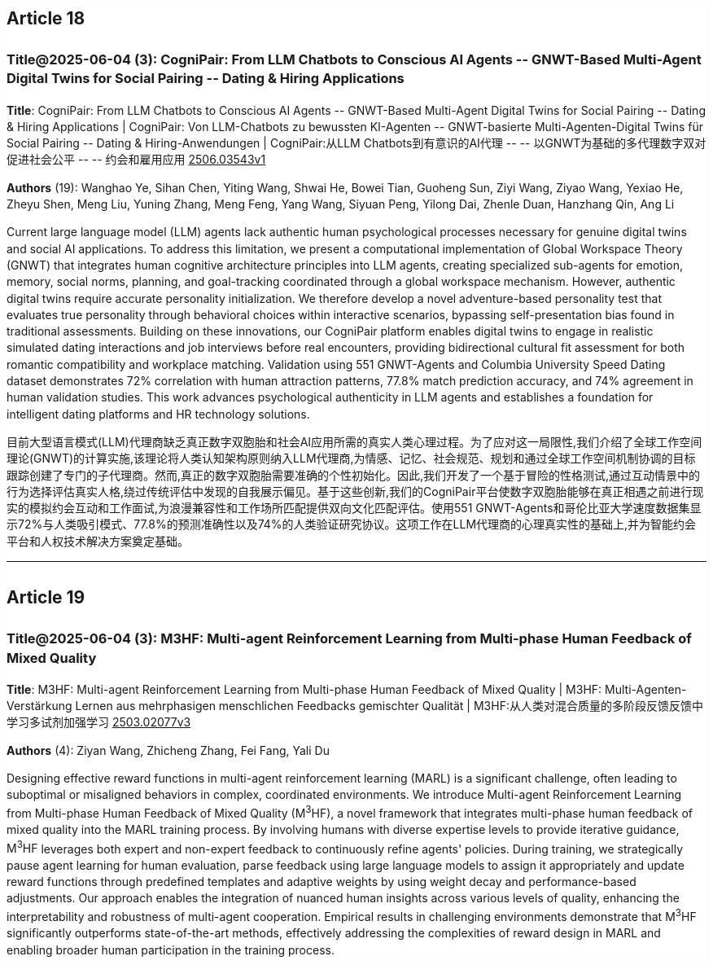 
## Article 18
### Title@2025-06-04 (3): CogniPair: From LLM Chatbots to Conscious AI Agents -- GNWT-Based   Multi-Agent Digital Twins for Social Pairing -- Dating & Hiring Applications

**Title**: CogniPair: From LLM Chatbots to Conscious AI Agents -- GNWT-Based   Multi-Agent Digital Twins for Social Pairing -- Dating & Hiring Applications | CogniPair: Von LLM-Chatbots zu bewussten KI-Agenten -- GNWT-basierte Multi-Agenten-Digital Twins für Social Pairing -- Dating & Hiring-Anwendungen | CogniPair:从LLM Chatbots到有意识的AI代理 -- -- 以GNWT为基础的多代理数字双对促进社会公平 -- -- 约会和雇用应用 [2506.03543v1](http://arxiv.org/abs/2506.03543v1)

**Authors** (19): Wanghao Ye, Sihan Chen, Yiting Wang, Shwai He, Bowei Tian, Guoheng Sun, Ziyi Wang, Ziyao Wang, Yexiao He, Zheyu Shen, Meng Liu, Yuning Zhang, Meng Feng, Yang Wang, Siyuan Peng, Yilong Dai, Zhenle Duan, Hanzhang Qin, Ang Li

Current large language model (LLM) agents lack authentic human psychological processes necessary for genuine digital twins and social AI applications. To address this limitation, we present a computational implementation of Global Workspace Theory (GNWT) that integrates human cognitive architecture principles into LLM agents, creating specialized sub-agents for emotion, memory, social norms, planning, and goal-tracking coordinated through a global workspace mechanism. However, authentic digital twins require accurate personality initialization. We therefore develop a novel adventure-based personality test that evaluates true personality through behavioral choices within interactive scenarios, bypassing self-presentation bias found in traditional assessments. Building on these innovations, our CogniPair platform enables digital twins to engage in realistic simulated dating interactions and job interviews before real encounters, providing bidirectional cultural fit assessment for both romantic compatibility and workplace matching. Validation using 551 GNWT-Agents and Columbia University Speed Dating dataset demonstrates 72% correlation with human attraction patterns, 77.8% match prediction accuracy, and 74% agreement in human validation studies. This work advances psychological authenticity in LLM agents and establishes a foundation for intelligent dating platforms and HR technology solutions.

目前大型语言模式(LLM)代理商缺乏真正数字双胞胎和社会AI应用所需的真实人类心理过程。为了应对这一局限性,我们介绍了全球工作空间理论(GNWT)的计算实施,该理论将人类认知架构原则纳入LLM代理商,为情感、记忆、社会规范、规划和通过全球工作空间机制协调的目标跟踪创建了专门的子代理商。然而,真正的数字双胞胎需要准确的个性初始化。因此,我们开发了一个基于冒险的性格测试,通过互动情景中的行为选择评估真实人格,绕过传统评估中发现的自我展示偏见。基于这些创新,我们的CogniPair平台使数字双胞胎能够在真正相遇之前进行现实的模拟约会互动和工作面试,为浪漫兼容性和工作场所匹配提供双向文化匹配评估。使用551 GNWT-Agents和哥伦比亚大学速度数据集显示72%与人类吸引模式、77.8%的预测准确性以及74%的人类验证研究协议。这项工作在LLM代理商的心理真实性的基础上,并为智能约会平台和人权技术解决方案奠定基础。

---

## Article 19
### Title@2025-06-04 (3): M3HF: Multi-agent Reinforcement Learning from Multi-phase Human Feedback   of Mixed Quality

**Title**: M3HF: Multi-agent Reinforcement Learning from Multi-phase Human Feedback   of Mixed Quality | M3HF: Multi-Agenten-Verstärkung Lernen aus mehrphasigen menschlichen Feedbacks gemischter Qualität | M3HF:从人类对混合质量的多阶段反馈反馈中学习多试剂加强学习 [2503.02077v3](http://arxiv.org/abs/2503.02077v3)

**Authors** (4): Ziyan Wang, Zhicheng Zhang, Fei Fang, Yali Du

Designing effective reward functions in multi-agent reinforcement learning (MARL) is a significant challenge, often leading to suboptimal or misaligned behaviors in complex, coordinated environments. We introduce Multi-agent Reinforcement Learning from Multi-phase Human Feedback of Mixed Quality ($\text{M}^3\text{HF}$), a novel framework that integrates multi-phase human feedback of mixed quality into the MARL training process. By involving humans with diverse expertise levels to provide iterative guidance, $\text{M}^3\text{HF}$ leverages both expert and non-expert feedback to continuously refine agents' policies. During training, we strategically pause agent learning for human evaluation, parse feedback using large language models to assign it appropriately and update reward functions through predefined templates and adaptive weights by using weight decay and performance-based adjustments. Our approach enables the integration of nuanced human insights across various levels of quality, enhancing the interpretability and robustness of multi-agent cooperation. Empirical results in challenging environments demonstrate that $\text{M}^3\text{HF}$ significantly outperforms state-of-the-art methods, effectively addressing the complexities of reward design in MARL and enabling broader human participation in the training process.
